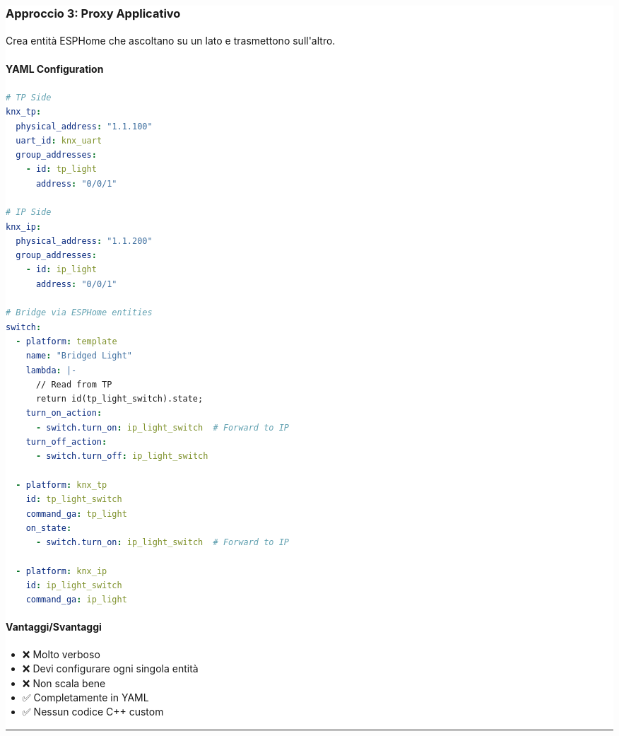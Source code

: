 ### Approccio 3: Proxy Applicativo

Crea entità ESPHome che ascoltano su un lato e trasmettono sull'altro.

#### YAML Configuration
```yaml
# TP Side
knx_tp:
  physical_address: "1.1.100"
  uart_id: knx_uart
  group_addresses:
    - id: tp_light
      address: "0/0/1"

# IP Side
knx_ip:
  physical_address: "1.1.200"
  group_addresses:
    - id: ip_light
      address: "0/0/1"

# Bridge via ESPHome entities
switch:
  - platform: template
    name: "Bridged Light"
    lambda: |-
      // Read from TP
      return id(tp_light_switch).state;
    turn_on_action:
      - switch.turn_on: ip_light_switch  # Forward to IP
    turn_off_action:
      - switch.turn_off: ip_light_switch

  - platform: knx_tp
    id: tp_light_switch
    command_ga: tp_light
    on_state:
      - switch.turn_on: ip_light_switch  # Forward to IP

  - platform: knx_ip
    id: ip_light_switch
    command_ga: ip_light
```

#### Vantaggi/Svantaggi
- ❌ Molto verboso
- ❌ Devi configurare ogni singola entità
- ❌ Non scala bene
- ✅ Completamente in YAML
- ✅ Nessun codice C++ custom

---
